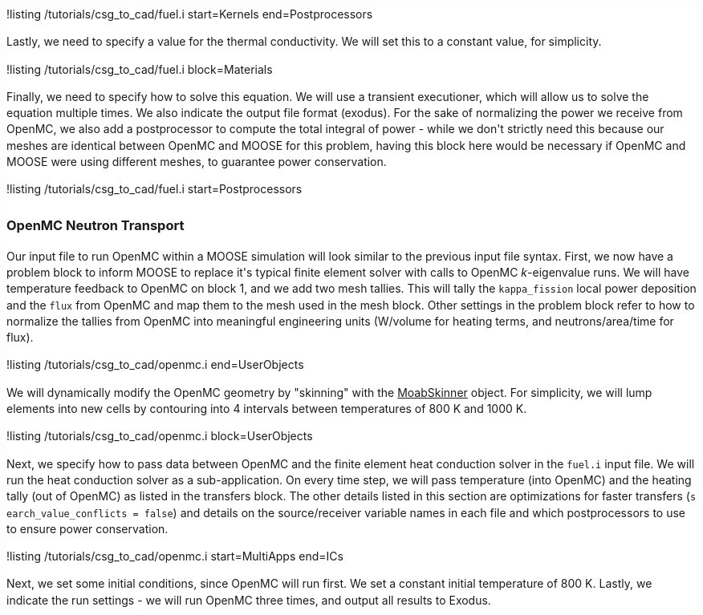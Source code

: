 !listing /tutorials/csg_to_cad/fuel.i
  start=Kernels
  end=Postprocessors

Lastly, we need to specify a value for the thermal conductivity. We will set this
to a constant value, for simplicity.

!listing /tutorials/csg_to_cad/fuel.i
  block=Materials

Finally, we need to specify how to solve this equation. We will use a transient
executioner, which will allow us to solve the equation multiple times. We also
indicate the output file format (exodus). For the sake of normalizing the power
we receive from OpenMC, we also add a postprocessor to compute the total integral
of power - while we don't strictly need this because our meshes are identical
between OpenMC and MOOSE for this problem, having this block here would be necessary
if OpenMC and MOOSE were using different meshes, to guarantee power conservation.

!listing /tutorials/csg_to_cad/fuel.i
  start=Postprocessors

### OpenMC Neutron Transport

Our input file to run OpenMC within a MOOSE simulation will look similar to
the previous input file syntax. First, we now have a problem block to inform
MOOSE to replace it's typical finite element solver with calls to OpenMC
$k$-eigenvalue runs. We will have temperature feedback to OpenMC on block 1,
and we add two mesh tallies. This will tally the `kappa_fission` local power
deposition and the `flux` from OpenMC and map them to the mesh used in the mesh block. Other settings in the problem block refer to how to normalize the tallies
from OpenMC into meaningful engineering units (W/volume for heating terms,
and neutrons/area/time for flux).

!listing /tutorials/csg_to_cad/openmc.i
  end=UserObjects

We will dynamically modify the OpenMC geometry by "skinning" with the
[MoabSkinner](MoabSkinner.md) object. For simplicity, we will lump elements into new cells by contouring into 4 intervals between temperatures of 800 K and 1000 K.

!listing /tutorials/csg_to_cad/openmc.i
  block=UserObjects

Next, we specify how to pass data between OpenMC and the finite element heat
conduction solver in the `fuel.i` input file. We will run the heat conduction solver
as a sub-application. On every time step, we will pass temperature (into OpenMC)
and the heating tally (out of OpenMC) as listed in the transfers block. The
other details listed in this section are optimizations for faster transfers
(`search_value_conflicts = false`) and details on the source/receiver variable
names in each file and which postprocessors to use to ensure power conservation.

!listing /tutorials/csg_to_cad/openmc.i
  start=MultiApps
  end=ICs

Next, we set some initial conditions, since OpenMC will run first. We set a
constant initial temperature of 800 K. Lastly, we indicate the run settings -
we will run OpenMC three times, and output all results to Exodus.

